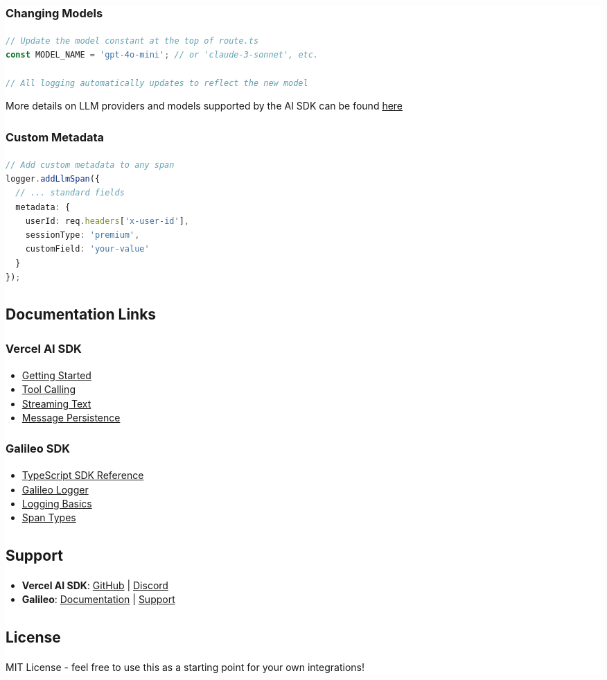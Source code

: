 ### Changing Models

```typescript
// Update the model constant at the top of route.ts
const MODEL_NAME = 'gpt-4o-mini'; // or 'claude-3-sonnet', etc.

// All logging automatically updates to reflect the new model
```

More details on LLM providers and models supported by the AI SDK can be found [here](https://ai-sdk.dev/docs/foundations/providers-and-models)

### Custom Metadata

```typescript
// Add custom metadata to any span
logger.addLlmSpan({
  // ... standard fields
  metadata: {
    userId: req.headers['x-user-id'],
    sessionType: 'premium',
    customField: 'your-value'
  }
});
```

## Documentation Links

### Vercel AI SDK
- [Getting Started](https://ai-sdk.dev/docs)
- [Tool Calling](https://ai-sdk.dev/docs/ai-sdk-core/tools-and-tool-calling)
- [Streaming Text](https://ai-sdk.dev/docs/ai-sdk-core/generating-text)
- [Message Persistence](https://ai-sdk.dev/docs/ai-sdk-ui/chatbot-message-persistence)

### Galileo SDK
- [TypeScript SDK Reference](https://v2docs.galileo.ai/sdk-api/typescript/sdk-reference)
- [Galileo Logger](https://v2docs.galileo.ai/sdk-api/logging/galileo-logger)
- [Logging Basics](https://v2docs.galileo.ai/sdk-api/logging/logging-basics)
- [Span Types](https://v2docs.galileo.ai/concepts/logging/spans)

## Support

- **Vercel AI SDK**: [GitHub](https://github.com/vercel/ai) | [Discord](https://discord.gg/vercel)
- **Galileo**: [Documentation](https://v2docs.galileo.ai/) | [Support](https://galileo.ai/support)

## License

MIT License - feel free to use this as a starting point for your own integrations!